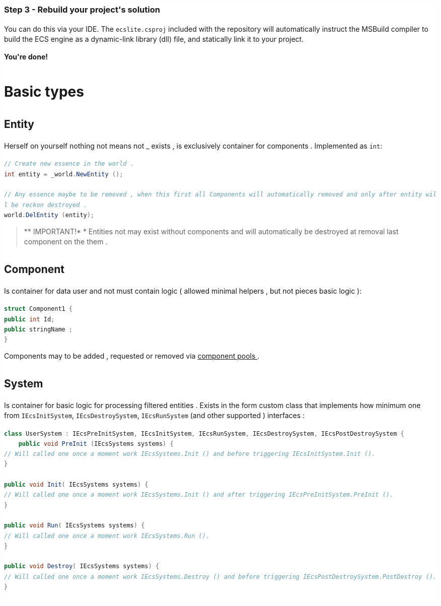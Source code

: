 ### Step 3 - Rebuild your project's solution

You can do this via your IDE.  The ``ecslite.csproj`` included with the repository will automatically instruct the MSBuild compiler to build the ECS engine as a dynamic-link library (dll) file, and statically link it to your project.

**You're done!**

# Basic types

## Entity
Herself on yourself nothing not means not _ exists , is exclusively container for components . Implemented as `int`:
``` c#
// Create new essence in the world .
int entity = _world.NewEntity ();

// Any essence maybe to be removed , when this first all Components will automatically removed and only after entity will be reckon destroyed .
world.DelEntity (entity);
```

> ** IMPORTANT!* * Entities not may exist without components and will automatically be destroyed at removal last component on the them .

## Component
Is container for data user and not must contain logic ( allowed minimal helpers , but not pieces basic logic ):
``` c#
struct Component1 {
public int Id;
public stringName ;
}
```
Components may to be added , requested or removed via [ component pools ]( #ecspool).

## System
Is container for basic logic for processing filtered entities . Exists in the form custom class that implements how minimum one from ` IEcsInitSystem `, ` IEcsDestroySystem `, ` IEcsRunSystem ` (and other supported ) interfaces :
```c#
class UserSystem : IEcsPreInitSystem, IEcsInitSystem, IEcsRunSystem, IEcsDestroySystem, IEcsPostDestroySystem {
    public void PreInit (IEcsSystems systems) {
// Will called one once a moment work IEcsSystems.Init () and before triggering IEcsInitSystem.Init ().
}
    
public void Init( IEcsSystems systems) {
// Will called one once a moment work IEcsSystems.Init () and after triggering IEcsPreInitSystem.PreInit ().
}
    
public void Run( IEcsSystems systems) {
// Will called one once a moment work IEcsSystems.Run ().
}

public void Destroy( IEcsSystems systems) {
// Will called one once a moment work IEcsSystems.Destroy () and before triggering IEcsPostDestroySystem.PostDestroy ().
}
    
```